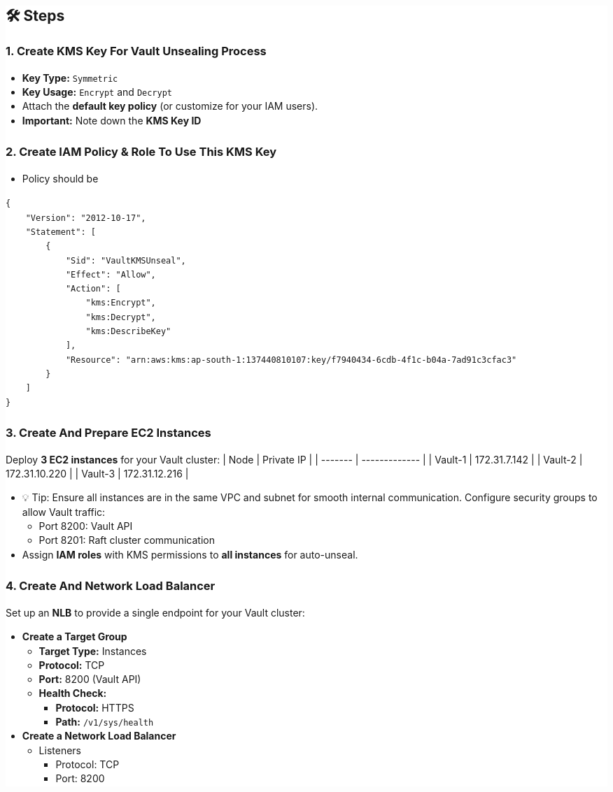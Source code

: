 

## 🛠️ Steps
### 1. Create KMS Key For Vault Unsealing Process
-   **Key Type:** `Symmetric`
-   **Key Usage:** `Encrypt` and `Decrypt`
-   Attach the **default key policy** (or customize for your IAM users).
-   **Important:** Note down the **KMS Key ID**

 ### 2. Create IAM Policy & Role To Use This KMS Key

- Policy should be 
```
{
    "Version": "2012-10-17",
    "Statement": [
        {
            "Sid": "VaultKMSUnseal",
            "Effect": "Allow",
            "Action": [
                "kms:Encrypt",
                "kms:Decrypt",
                "kms:DescribeKey"
            ],
            "Resource": "arn:aws:kms:ap-south-1:137440810107:key/f7940434-6cdb-4f1c-b04a-7ad91c3cfac3"
        }
    ]
}
```
### 3. Create And Prepare EC2 Instances
Deploy **3 EC2 instances** for your Vault cluster:
| Node    | Private IP    |
| ------- | ------------- |
| Vault-1 | 172.31.7.142  |
| Vault-2 | 172.31.10.220 |
| Vault-3 | 172.31.12.216 |
- 💡 Tip: Ensure all instances are in the same VPC and subnet for smooth internal communication.
Configure security groups to allow Vault traffic:
	- Port 8200: Vault API
	- Port 8201: Raft cluster communication
- Assign **IAM roles** with KMS permissions to **all instances** for auto-unseal.

### 4. Create And Network Load Balancer
Set up an **NLB** to provide a single endpoint for your Vault cluster:

-  **Create a Target Group**
	-   **Target Type:** Instances
	-   **Protocol:** TCP
	-   **Port:** 8200 (Vault API)
	-   **Health Check:**
	    -   **Protocol:** HTTPS
	    -   **Path:** `/v1/sys/health`
-  **Create a Network Load Balancer**
	- Listeners
		- Protocol: TCP
		- Port: 8200
